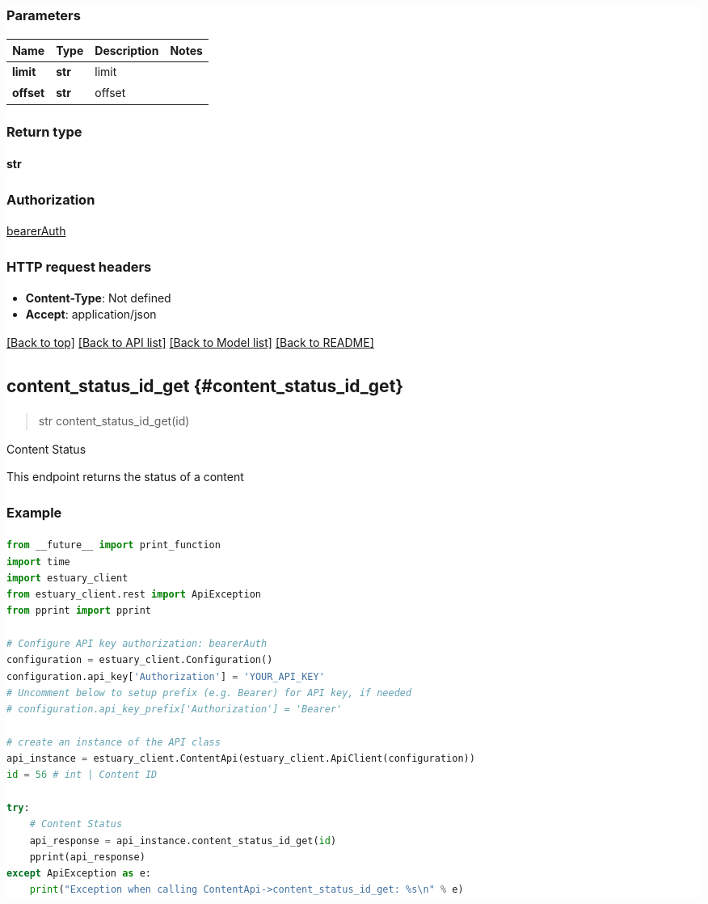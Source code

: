 ### Parameters

Name | Type | Description  | Notes
------------- | ------------- | ------------- | -------------
 **limit** | **str**| limit | 
 **offset** | **str**| offset | 

### Return type

**str**

### Authorization

[bearerAuth](../README.md#bearerAuth)

### HTTP request headers

 - **Content-Type**: Not defined
 - **Accept**: application/json

[[Back to top]](#) [[Back to API list]](../README.md#documentation-for-api-endpoints) [[Back to Model list]](../README.md#documentation-for-models) [[Back to README]](../README.md)

## **content_status_id_get** {#content_status_id_get}
> str content_status_id_get(id)

Content Status

This endpoint returns the status of a content

### Example
```python
from __future__ import print_function
import time
import estuary_client
from estuary_client.rest import ApiException
from pprint import pprint

# Configure API key authorization: bearerAuth
configuration = estuary_client.Configuration()
configuration.api_key['Authorization'] = 'YOUR_API_KEY'
# Uncomment below to setup prefix (e.g. Bearer) for API key, if needed
# configuration.api_key_prefix['Authorization'] = 'Bearer'

# create an instance of the API class
api_instance = estuary_client.ContentApi(estuary_client.ApiClient(configuration))
id = 56 # int | Content ID

try:
    # Content Status
    api_response = api_instance.content_status_id_get(id)
    pprint(api_response)
except ApiException as e:
    print("Exception when calling ContentApi->content_status_id_get: %s\n" % e)
```

